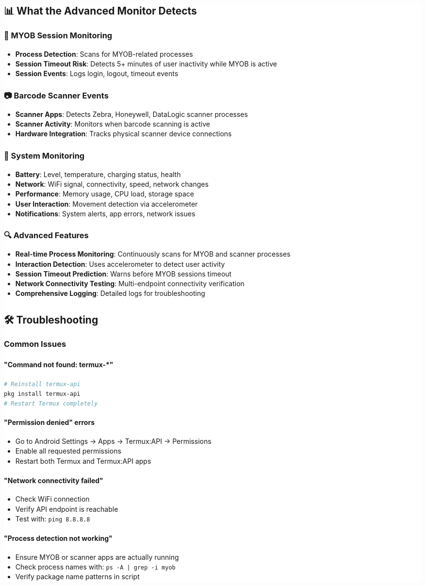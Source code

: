 ## 📊 What the Advanced Monitor Detects

### 🏢 MYOB Session Monitoring
- **Process Detection**: Scans for MYOB-related processes
- **Session Timeout Risk**: Detects 5+ minutes of user inactivity while MYOB is active
- **Session Events**: Logs login, logout, timeout events

### 📷 Barcode Scanner Events
- **Scanner Apps**: Detects Zebra, Honeywell, DataLogic scanner processes
- **Scanner Activity**: Monitors when barcode scanning is active
- **Hardware Integration**: Tracks physical scanner device connections

### 📱 System Monitoring
- **Battery**: Level, temperature, charging status, health
- **Network**: WiFi signal, connectivity, speed, network changes
- **Performance**: Memory usage, CPU load, storage space
- **User Interaction**: Movement detection via accelerometer
- **Notifications**: System alerts, app errors, network issues

### 🔍 Advanced Features
- **Real-time Process Monitoring**: Continuously scans for MYOB and scanner processes
- **Interaction Detection**: Uses accelerometer to detect user activity
- **Session Timeout Prediction**: Warns before MYOB sessions timeout
- **Network Connectivity Testing**: Multi-endpoint connectivity verification
- **Comprehensive Logging**: Detailed logs for troubleshooting

## 🛠️ Troubleshooting

### Common Issues

#### "Command not found: termux-*"
```bash
# Reinstall termux-api
pkg install termux-api
# Restart Termux completely
```

#### "Permission denied" errors
- Go to Android Settings → Apps → Termux:API → Permissions
- Enable all requested permissions
- Restart both Termux and Termux:API apps

#### "Network connectivity failed"
- Check WiFi connection
- Verify API endpoint is reachable
- Test with: `ping 8.8.8.8`

#### "Process detection not working"
- Ensure MYOB or scanner apps are actually running
- Check process names with: `ps -A | grep -i myob`
- Verify package name patterns in script
